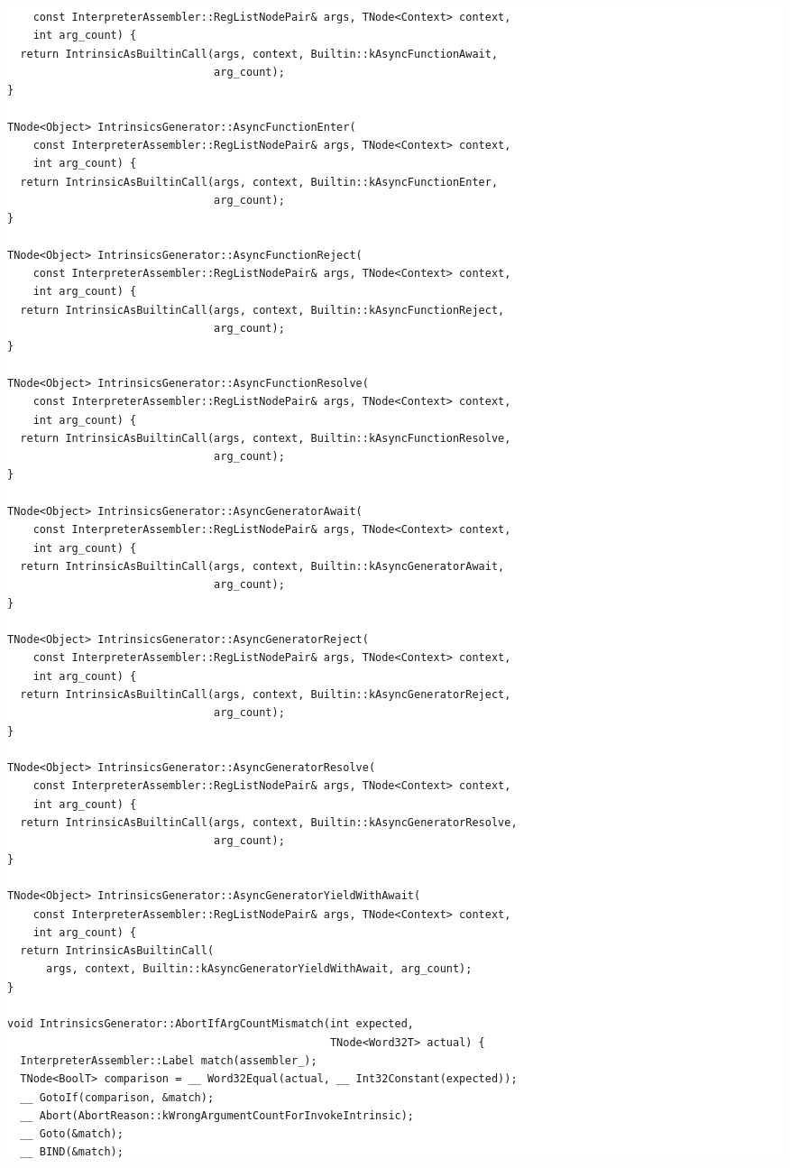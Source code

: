 ```
    const InterpreterAssembler::RegListNodePair& args, TNode<Context> context,
    int arg_count) {
  return IntrinsicAsBuiltinCall(args, context, Builtin::kAsyncFunctionAwait,
                                arg_count);
}

TNode<Object> IntrinsicsGenerator::AsyncFunctionEnter(
    const InterpreterAssembler::RegListNodePair& args, TNode<Context> context,
    int arg_count) {
  return IntrinsicAsBuiltinCall(args, context, Builtin::kAsyncFunctionEnter,
                                arg_count);
}

TNode<Object> IntrinsicsGenerator::AsyncFunctionReject(
    const InterpreterAssembler::RegListNodePair& args, TNode<Context> context,
    int arg_count) {
  return IntrinsicAsBuiltinCall(args, context, Builtin::kAsyncFunctionReject,
                                arg_count);
}

TNode<Object> IntrinsicsGenerator::AsyncFunctionResolve(
    const InterpreterAssembler::RegListNodePair& args, TNode<Context> context,
    int arg_count) {
  return IntrinsicAsBuiltinCall(args, context, Builtin::kAsyncFunctionResolve,
                                arg_count);
}

TNode<Object> IntrinsicsGenerator::AsyncGeneratorAwait(
    const InterpreterAssembler::RegListNodePair& args, TNode<Context> context,
    int arg_count) {
  return IntrinsicAsBuiltinCall(args, context, Builtin::kAsyncGeneratorAwait,
                                arg_count);
}

TNode<Object> IntrinsicsGenerator::AsyncGeneratorReject(
    const InterpreterAssembler::RegListNodePair& args, TNode<Context> context,
    int arg_count) {
  return IntrinsicAsBuiltinCall(args, context, Builtin::kAsyncGeneratorReject,
                                arg_count);
}

TNode<Object> IntrinsicsGenerator::AsyncGeneratorResolve(
    const InterpreterAssembler::RegListNodePair& args, TNode<Context> context,
    int arg_count) {
  return IntrinsicAsBuiltinCall(args, context, Builtin::kAsyncGeneratorResolve,
                                arg_count);
}

TNode<Object> IntrinsicsGenerator::AsyncGeneratorYieldWithAwait(
    const InterpreterAssembler::RegListNodePair& args, TNode<Context> context,
    int arg_count) {
  return IntrinsicAsBuiltinCall(
      args, context, Builtin::kAsyncGeneratorYieldWithAwait, arg_count);
}

void IntrinsicsGenerator::AbortIfArgCountMismatch(int expected,
                                                  TNode<Word32T> actual) {
  InterpreterAssembler::Label match(assembler_);
  TNode<BoolT> comparison = __ Word32Equal(actual, __ Int32Constant(expected));
  __ GotoIf(comparison, &match);
  __ Abort(AbortReason::kWrongArgumentCountForInvokeIntrinsic);
  __ Goto(&match);
  __ BIND(&match);
```